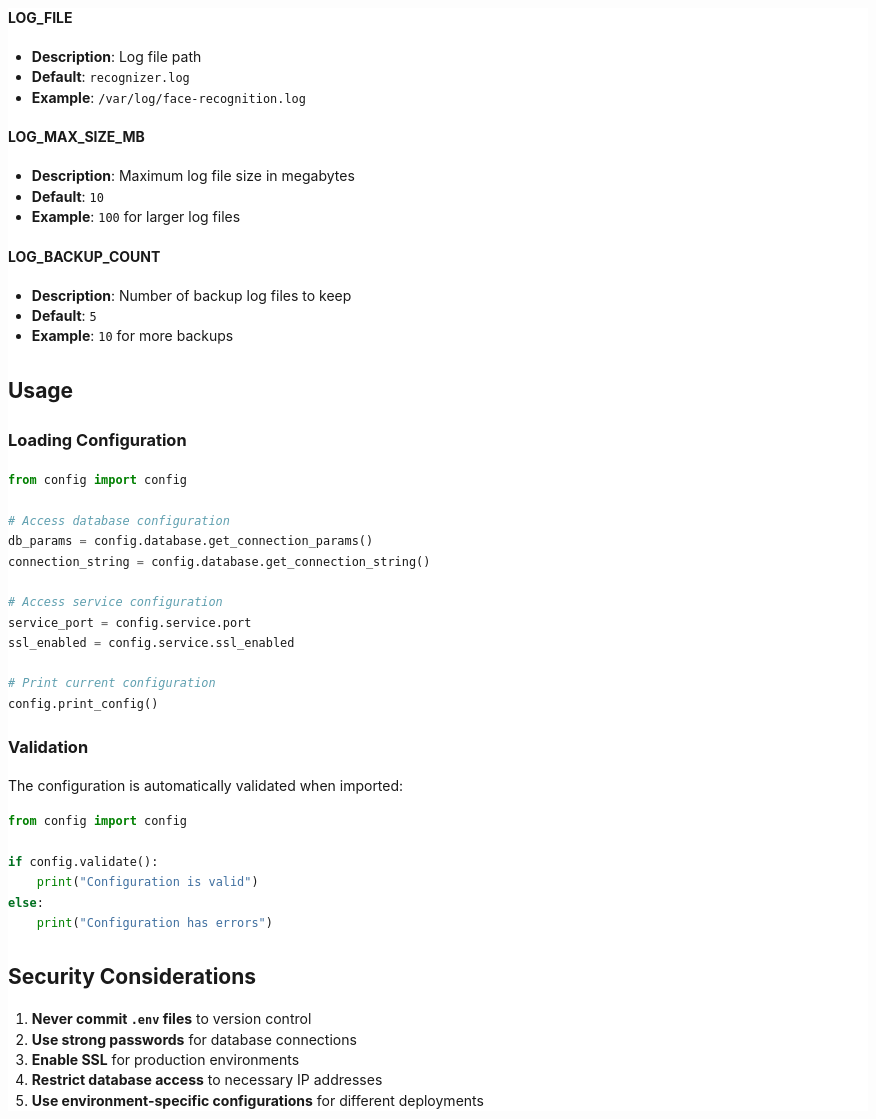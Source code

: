#### LOG_FILE
- **Description**: Log file path
- **Default**: `recognizer.log`
- **Example**: `/var/log/face-recognition.log`

#### LOG_MAX_SIZE_MB
- **Description**: Maximum log file size in megabytes
- **Default**: `10`
- **Example**: `100` for larger log files

#### LOG_BACKUP_COUNT
- **Description**: Number of backup log files to keep
- **Default**: `5`
- **Example**: `10` for more backups

## Usage

### Loading Configuration

```python
from config import config

# Access database configuration
db_params = config.database.get_connection_params()
connection_string = config.database.get_connection_string()

# Access service configuration
service_port = config.service.port
ssl_enabled = config.service.ssl_enabled

# Print current configuration
config.print_config()
```

### Validation

The configuration is automatically validated when imported:

```python
from config import config

if config.validate():
    print("Configuration is valid")
else:
    print("Configuration has errors")
```

## Security Considerations

1. **Never commit `.env` files** to version control
2. **Use strong passwords** for database connections
3. **Enable SSL** for production environments
4. **Restrict database access** to necessary IP addresses
5. **Use environment-specific configurations** for different deployments
